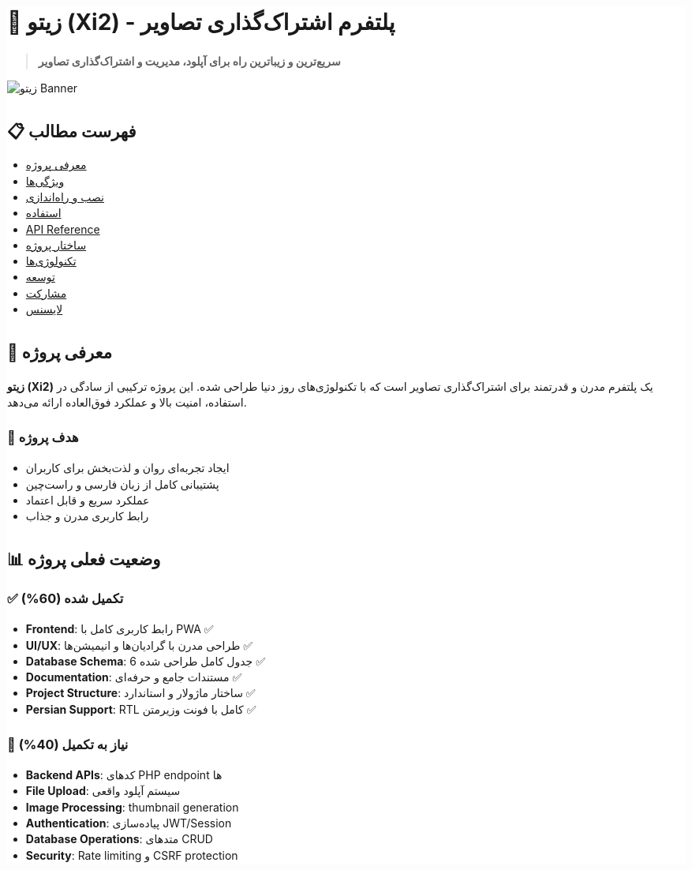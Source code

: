 # 🎯 زیتو (Xi2) - پلتفرم اشتراک‌گذاری تصاویر

> **سریع‌ترین و زیباترین راه برای آپلود، مدیریت و اشتراک‌گذاری تصاویر**

![زیتو Banner](docs/assets/banner.png)

## 📋 فهرست مطالب

- [معرفی پروژه](#-معرفی-پروژه)
- [ویژگی‌ها](#-ویژگیها)  
- [نصب و راه‌اندازی](#-نصب-و-راهاندازی)
- [استفاده](#-استفاده)
- [API Reference](#-api-reference)
- [ساختار پروژه](#-ساختار-پروژه)
- [تکنولوژی‌ها](#-تکنولوژیها)
- [توسعه](#-توسعه)
- [مشارکت](#-مشارکت)
- [لایسنس](#-لایسنس)

## 🚀 معرفی پروژه

**زیتو (Xi2)** یک پلتفرم مدرن و قدرتمند برای اشتراک‌گذاری تصاویر است که با تکنولوژی‌های روز دنیا طراحی شده. این پروژه ترکیبی از سادگی در استفاده، امنیت بالا و عملکرد فوق‌العاده ارائه می‌دهد.

### 🎯 هدف پروژه
- ایجاد تجربه‌ای روان و لذت‌بخش برای کاربران
- پشتیبانی کامل از زبان فارسی و راست‌چین  
- عملکرد سریع و قابل اعتماد
- رابط کاربری مدرن و جذاب

## 📊 وضعیت فعلی پروژه

### ✅ تکمیل شده (60%)
- **Frontend**: رابط کاربری کامل با PWA ✅
- **UI/UX**: طراحی مدرن با گرادیان‌ها و انیمیشن‌ها ✅  
- **Database Schema**: 6 جدول کامل طراحی شده ✅
- **Documentation**: مستندات جامع و حرفه‌ای ✅
- **Project Structure**: ساختار ماژولار و استاندارد ✅
- **Persian Support**: RTL کامل با فونت وزیرمتن ✅

### 🔧 نیاز به تکمیل (40%)
- **Backend APIs**: کدهای PHP endpoint ها 
- **File Upload**: سیستم آپلود واقعی   
- **Image Processing**: thumbnail generation 
- **Authentication**: پیاده‌سازی JWT/Session 
- **Database Operations**: متدهای CRUD 
- **Security**: Rate limiting و CSRF protection 
